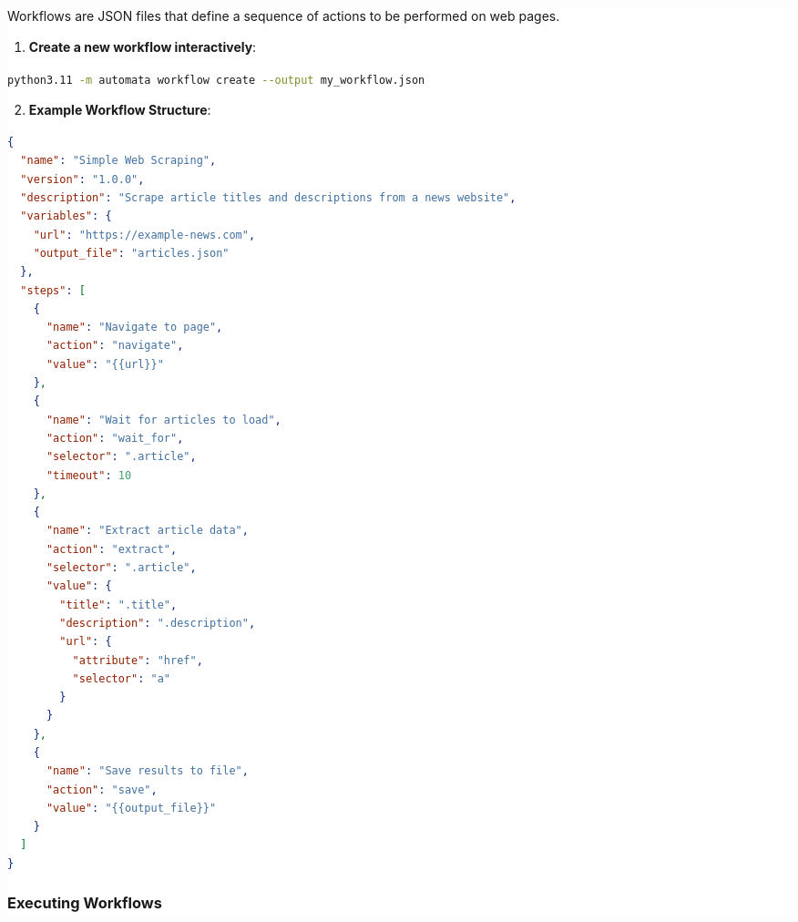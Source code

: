 Workflows are JSON files that define a sequence of actions to be performed on web pages.

1. **Create a new workflow interactively**:

```bash
python3.11 -m automata workflow create --output my_workflow.json
```

2. **Example Workflow Structure**:

```json
{
  "name": "Simple Web Scraping",
  "version": "1.0.0",
  "description": "Scrape article titles and descriptions from a news website",
  "variables": {
    "url": "https://example-news.com",
    "output_file": "articles.json"
  },
  "steps": [
    {
      "name": "Navigate to page",
      "action": "navigate",
      "value": "{{url}}"
    },
    {
      "name": "Wait for articles to load",
      "action": "wait_for",
      "selector": ".article",
      "timeout": 10
    },
    {
      "name": "Extract article data",
      "action": "extract",
      "selector": ".article",
      "value": {
        "title": ".title",
        "description": ".description",
        "url": {
          "attribute": "href",
          "selector": "a"
        }
      }
    },
    {
      "name": "Save results to file",
      "action": "save",
      "value": "{{output_file}}"
    }
  ]
}
```

### Executing Workflows
